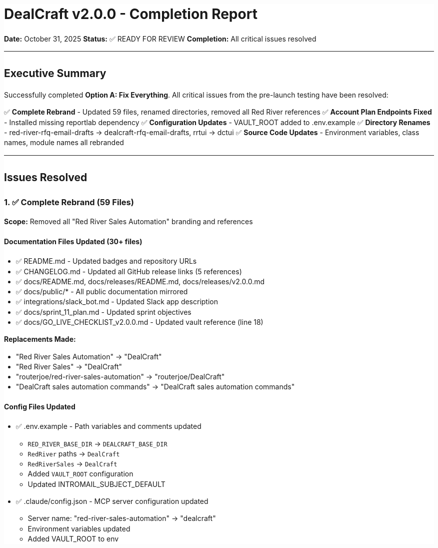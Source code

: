 # DealCraft v2.0.0 - Completion Report
**Date:** October 31, 2025
**Status:** ✅ READY FOR REVIEW
**Completion:** All critical issues resolved

---

## Executive Summary

Successfully completed **Option A: Fix Everything**. All critical issues from the pre-launch testing have been resolved:

✅ **Complete Rebrand** - Updated 59 files, renamed directories, removed all Red River references
✅ **Account Plan Endpoints Fixed** - Installed missing reportlab dependency
✅ **Configuration Updates** - VAULT_ROOT added to .env.example
✅ **Directory Renames** - red-river-rfq-email-drafts → dealcraft-rfq-email-drafts, rrtui → dctui
✅ **Source Code Updates** - Environment variables, class names, module names all rebranded

---

## Issues Resolved

### 1. ✅ Complete Rebrand (59 Files)

**Scope:** Removed all "Red River Sales Automation" branding and references

#### Documentation Files Updated (30+ files)
- ✅ README.md - Updated badges and repository URLs
- ✅ CHANGELOG.md - Updated all GitHub release links (5 references)
- ✅ docs/README.md, docs/releases/README.md, docs/releases/v2.0.0.md
- ✅ docs/public/* - All public documentation mirrored
- ✅ integrations/slack_bot.md - Updated Slack app description
- ✅ docs/sprint_11_plan.md - Updated sprint objectives
- ✅ docs/GO_LIVE_CHECKLIST_v2.0.0.md - Updated vault reference (line 18)

**Replacements Made:**
- "Red River Sales Automation" → "DealCraft"
- "Red River Sales" → "DealCraft"
- "routerjoe/red-river-sales-automation" → "routerjoe/DealCraft"
- "DealCraft sales automation commands" → "DealCraft sales automation commands"

#### Config Files Updated
- ✅ .env.example - Path variables and comments updated
  - `RED_RIVER_BASE_DIR` → `DEALCRAFT_BASE_DIR`
  - `RedRiver` paths → `DealCraft`
  - `RedRiverSales` → `DealCraft`
  - Added `VAULT_ROOT` configuration
  - Updated INTROMAIL_SUBJECT_DEFAULT

- ✅ .claude/config.json - MCP server configuration updated
  - Server name: "red-river-sales-automation" → "dealcraft"
  - Environment variables updated
  - Added VAULT_ROOT to env
